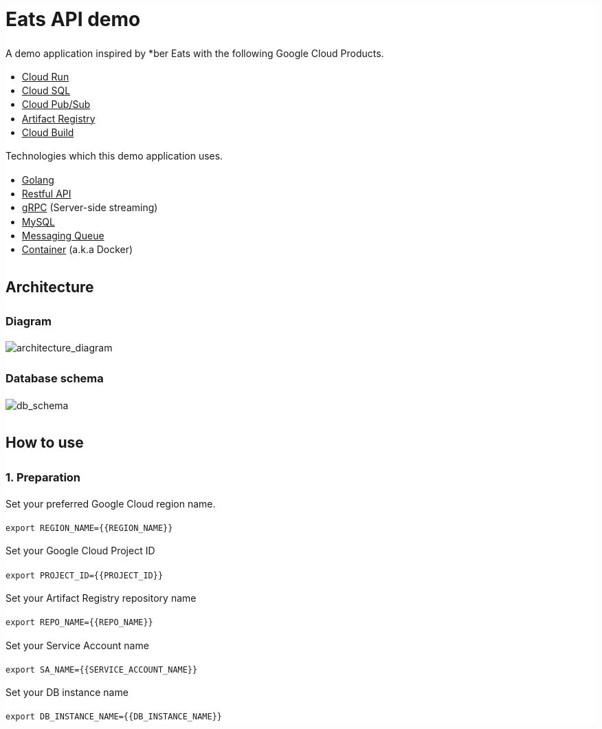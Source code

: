 # Eats API demo 

A demo application inspired by *ber Eats with the following Google Cloud Products.

- [Cloud Run](https://cloud.google.com/run)
- [Cloud SQL](https://cloud.google.com/sql)
- [Cloud Pub/Sub](https://cloud.google.com/pubsub)
- [Artifact Registry](https://cloud.google.com/artifact-registry)
- [Cloud Build](https://cloud.google.com/build)

Technologies which this demo application uses.

- [Golang](https://golang.org/)
- [Restful API](https://cloud.google.com/apis/design/resources)
- [gRPC](https://grpc.io/) (Server-side streaming)
- [MySQL](https://www.mysql.com)
- [Messaging Queue](https://en.wikipedia.org/wiki/Message_queue)
- [Container](https://github.com/opencontainers/image-spec) (a.k.a Docker)

## Architecture
### Diagram
![architecture_diagram](https://storage.googleapis.com/handson-images/eats-architecture-overview-en.png)

### Database schema
![db_schema](https://storage.googleapis.com/handson-images/eats-db-schema.png)


## How to use
### 1. Preparation

Set your preferred Google Cloud region name.
```shell
export REGION_NAME={{REGION_NAME}}
```

Set your Google Cloud Project ID
```shell
export PROJECT_ID={{PROJECT_ID}}
```

Set your Artifact Registry repository name
```shell
export REPO_NAME={{REPO_NAME}}
```

Set your Service Account name
```shell
export SA_NAME={{SERVICE_ACCOUNT_NAME}}
```

Set your DB instance name
```shell
export DB_INSTANCE_NAME={{DB_INSTANCE_NAME}}
```

